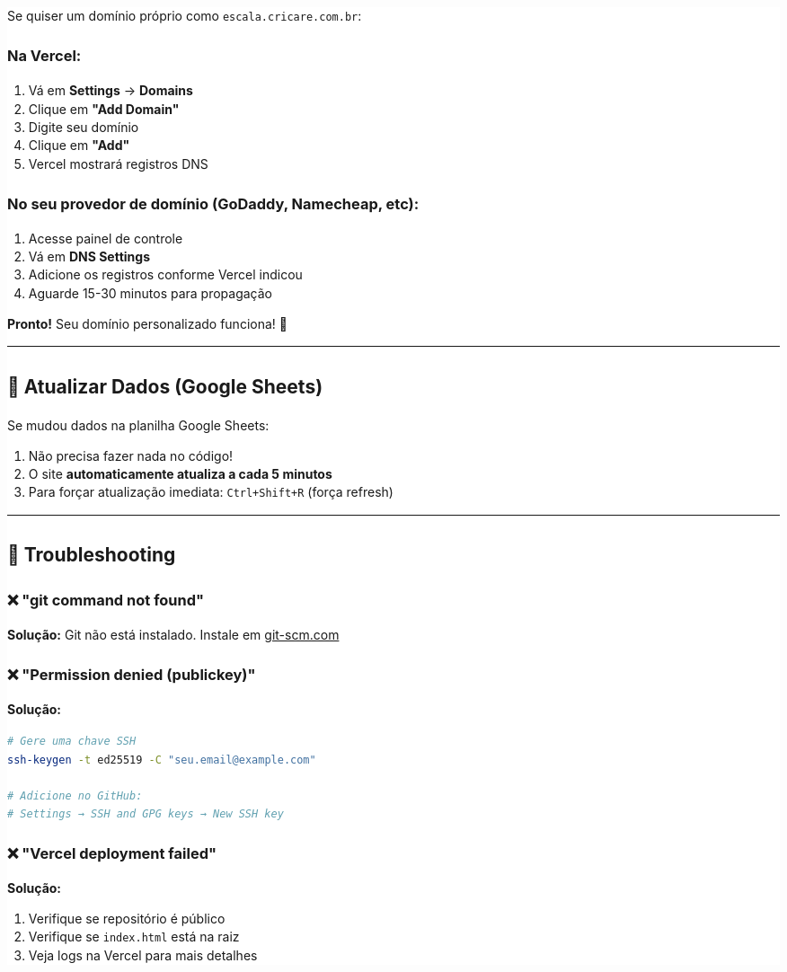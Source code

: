 Se quiser um domínio próprio como `escala.cricare.com.br`:

### Na Vercel:

1. Vá em **Settings** → **Domains**
2. Clique em **"Add Domain"**
3. Digite seu domínio
4. Clique em **"Add"**
5. Vercel mostrará registros DNS

### No seu provedor de domínio (GoDaddy, Namecheap, etc):

1. Acesse painel de controle
2. Vá em **DNS Settings**
3. Adicione os registros conforme Vercel indicou
4. Aguarde 15-30 minutos para propagação

**Pronto!** Seu domínio personalizado funciona! 🎉

---

## 🔄 Atualizar Dados (Google Sheets)

Se mudou dados na planilha Google Sheets:

1. Não precisa fazer nada no código!
2. O site **automaticamente atualiza a cada 5 minutos**
3. Para forçar atualização imediata: `Ctrl+Shift+R` (força refresh)

---

## 🐛 Troubleshooting

### ❌ "git command not found"
**Solução:** Git não está instalado. Instale em [git-scm.com](https://git-scm.com)

### ❌ "Permission denied (publickey)"
**Solução:** 
```bash
# Gere uma chave SSH
ssh-keygen -t ed25519 -C "seu.email@example.com"

# Adicione no GitHub:
# Settings → SSH and GPG keys → New SSH key
```

### ❌ "Vercel deployment failed"
**Solução:**
1. Verifique se repositório é público
2. Verifique se `index.html` está na raiz
3. Veja logs na Vercel para mais detalhes
